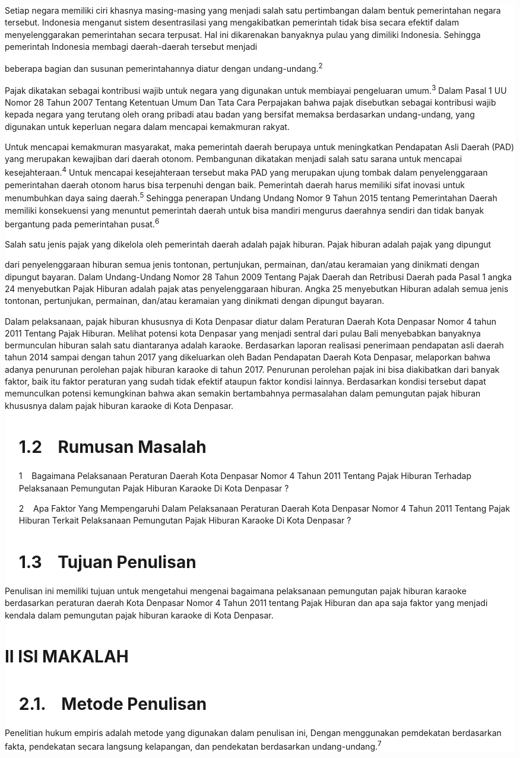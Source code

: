 <p><span class="font7">Setiap negara memiliki ciri khasnya masing-masing yang menjadi salah satu pertimbangan dalam bentuk pemerintahan negara tersebut. Indonesia menganut sistem desentrasilasi yang mengakibatkan pemerintah tidak bisa secara efektif dalam menyelenggarakan pemerintahan secara terpusat. Hal ini dikarenakan banyaknya pulau yang dimiliki Indonesia. Sehingga pemerintah Indonesia membagi daerah-daerah tersebut menjadi</span></p>
<p><span class="font7">beberapa bagian dan susunan pemerintahannya diatur dengan undang-undang.<sup>2</sup></span></p>
<p><span class="font7">Pajak dikatakan sebagai kontribusi wajib untuk negara yang digunakan untuk membiayai pengeluaran umum.<sup>3</sup> Dalam Pasal 1 UU Nomor 28 Tahun 2007 Tentang Ketentuan Umum Dan Tata Cara Perpajakan bahwa pajak disebutkan sebagai kontribusi wajib kepada negara yang terutang oleh orang pribadi atau badan yang bersifat memaksa berdasarkan undang-undang, yang digunakan untuk keperluan negara dalam mencapai kemakmuran rakyat.</span></p>
<p><span class="font7">Untuk mencapai kemakmuran masyarakat, maka pemerintah daerah berupaya untuk meningkatkan Pendapatan Asli Daerah (PAD) yang merupakan kewajiban dari daerah otonom. Pembangunan dikatakan menjadi salah satu sarana untuk mencapai kesejahteraan.<sup>4</sup> Untuk mencapai kesejahteraan tersebut maka PAD yang merupakan ujung tombak dalam penyelenggaraan pemerintahan daerah otonom harus bisa terpenuhi dengan baik. Pemerintah daerah harus memiliki sifat inovasi untuk menumbuhkan daya saing daerah.<sup>5</sup> Sehingga penerapan Undang Undang Nomor 9 Tahun 2015 tentang Pemerintahan Daerah memiliki konsekuensi yang menuntut pemerintah daerah untuk bisa mandiri mengurus daerahnya sendiri dan tidak banyak bergantung pada pemerintahan pusat.<sup>6</sup></span></p>
<p><span class="font7">Salah satu jenis pajak yang dikelola oleh pemerintah daerah adalah pajak hiburan. Pajak hiburan adalah pajak yang dipungut</span></p>
<p><span class="font7">dari penyelenggaraan hiburan semua jenis tontonan, pertunjukan, permainan, dan/atau keramaian yang dinikmati dengan dipungut bayaran. Dalam Undang-Undang Nomor 28 Tahun 2009 Tentang Pajak Daerah dan Retribusi Daerah pada Pasal 1 angka 24 menyebutkan Pajak Hiburan adalah pajak atas penyelenggaraan hiburan. Angka 25 menyebutkan Hiburan adalah semua jenis tontonan, pertunjukan, permainan, dan/atau keramaian yang dinikmati dengan dipungut bayaran.</span></p>
<p><span class="font7">Dalam pelaksanaan, pajak hiburan khususnya di Kota Denpasar diatur dalam Peraturan Daerah Kota Denpasar Nomor 4 tahun 2011 Tentang Pajak Hiburan. Melihat potensi kota Denpasar yang menjadi sentral dari pulau Bali menyebabkan banyaknya bermunculan hiburan salah satu diantaranya adalah karaoke. Berdasarkan laporan realisasi penerimaan pendapatan asli daerah tahun 2014 sampai dengan tahun 2017 yang dikeluarkan oleh Badan Pendapatan Daerah Kota Denpasar, melaporkan bahwa adanya penurunan perolehan pajak hiburan karaoke di tahun 2017. Penurunan perolehan pajak ini bisa diakibatkan dari banyak faktor, baik itu faktor peraturan yang sudah tidak efektif ataupun faktor kondisi lainnya. Berdasarkan kondisi tersebut dapat memunculkan potensi kemungkinan bahwa akan semakin bertambahnya permasalahan dalam pemungutan pajak hiburan khususnya dalam pajak hiburan karaoke di Kota Denpasar.</span></p>
<ul style="list-style:none;"><li>
<h1><a name="bookmark4"></a><span class="font7" style="font-weight:bold;"><a name="bookmark5"></a>1.2 &nbsp;&nbsp;&nbsp;Rumusan Masalah</span></h1></li></ul>
<ul style="list-style:none;"><li>
<p><span class="font7">1 &nbsp;&nbsp;&nbsp;Bagaimana Pelaksanaan Peraturan Daerah Kota Denpasar Nomor 4 Tahun 2011 Tentang Pajak Hiburan Terhadap Pelaksanaan Pemungutan Pajak Hiburan Karaoke Di Kota Denpasar ?</span></p></li>
<li>
<p><span class="font7">2 &nbsp;&nbsp;&nbsp;Apa Faktor Yang Mempengaruhi Dalam Pelaksanaan Peraturan Daerah Kota Denpasar Nomor 4 Tahun 2011 Tentang Pajak Hiburan Terkait Pelaksanaan Pemungutan Pajak Hiburan Karaoke Di Kota Denpasar ?</span></p></li></ul>
<ul style="list-style:none;"><li>
<h1><a name="bookmark6"></a><span class="font7" style="font-weight:bold;"><a name="bookmark7"></a>1.3 &nbsp;&nbsp;&nbsp;Tujuan Penulisan</span></h1></li></ul>
<p><span class="font7">Penulisan ini memiliki tujuan untuk mengetahui mengenai bagaimana pelaksanaan pemungutan pajak hiburan karaoke berdasarkan peraturan daerah Kota Denpasar Nomor 4 Tahun 2011 tentang Pajak Hiburan dan apa saja faktor yang menjadi kendala dalam pemungutan pajak hiburan karaoke di Kota Denpasar.</span></p>
<h1><a name="bookmark8"></a><span class="font7" style="font-weight:bold;"><a name="bookmark9"></a>II ISI MAKALAH</span></h1>
<ul style="list-style:none;"><li>
<h1><a name="bookmark10"></a><span class="font7" style="font-weight:bold;"><a name="bookmark11"></a>2.1. &nbsp;&nbsp;&nbsp;Metode Penulisan</span></h1></li></ul>
<p><span class="font7">Penelitian hukum empiris adalah metode yang digunakan dalam penulisan ini, Dengan menggunakan pemdekatan berdasarkan fakta, pendekatan secara langsung kelapangan, dan pendekatan berdasarkan undang-undang.<sup>7</sup></span></p>
<ul style="list-style:none;"><li>